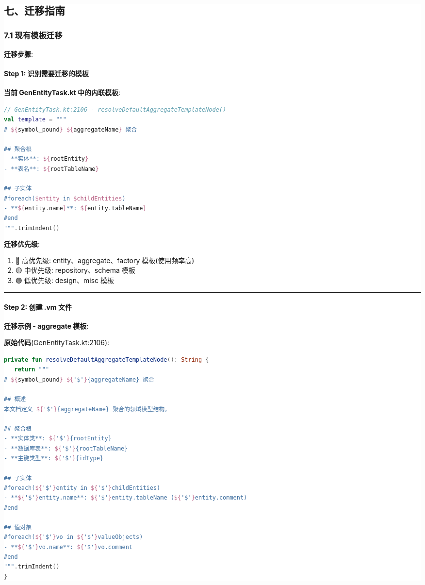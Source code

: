 
## 七、迁移指南

### 7.1 现有模板迁移

**迁移步骤**:

#### Step 1: 识别需要迁移的模板

**当前 GenEntityTask.kt 中的内联模板**:

```kotlin
// GenEntityTask.kt:2106 - resolveDefaultAggregateTemplateNode()
val template = """
# ${symbol_pound} ${aggregateName} 聚合

## 聚合根
- **实体**: ${rootEntity}
- **表名**: ${rootTableName}

## 子实体
#foreach($entity in $childEntities)
- **${entity.name}**: ${entity.tableName}
#end
""".trimIndent()
```

**迁移优先级**:

1. 🔴 高优先级: entity、aggregate、factory 模板(使用频率高)
2. 🟡 中优先级: repository、schema 模板
3. 🟢 低优先级: design、misc 模板

---

#### Step 2: 创建 .vm 文件

**迁移示例 - aggregate 模板**:

**原始代码**(GenEntityTask.kt:2106):

```kotlin
private fun resolveDefaultAggregateTemplateNode(): String {
   return """
# ${symbol_pound} ${'$'}{aggregateName} 聚合

## 概述
本文档定义 ${'$'}{aggregateName} 聚合的领域模型结构。

## 聚合根
- **实体类**: ${'$'}{rootEntity}
- **数据库表**: ${'$'}{rootTableName}
- **主键类型**: ${'$'}{idType}

## 子实体
#foreach(${'$'}entity in ${'$'}childEntities)
- **${'$'}entity.name**: ${'$'}entity.tableName (${'$'}entity.comment)
#end

## 值对象
#foreach(${'$'}vo in ${'$'}valueObjects)
- **${'$'}vo.name**: ${'$'}vo.comment
#end
""".trimIndent()
}
```
